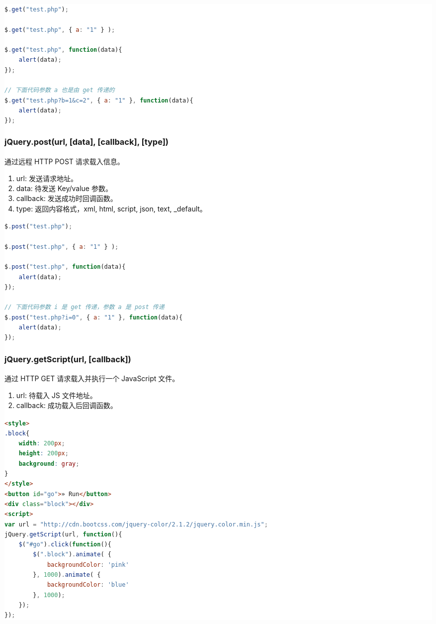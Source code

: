 ```javascript
$.get("test.php");

$.get("test.php", { a: "1" } );

$.get("test.php", function(data){
    alert(data);
});

// 下面代码参数 a 也是由 get 传递的
$.get("test.php?b=1&c=2", { a: "1" }, function(data){
    alert(data);
});
```

### jQuery.post(url, [data], [callback], [type])

通过远程 HTTP POST 请求载入信息。

1. url: 发送请求地址。
2. data: 待发送 Key/value 参数。
3. callback: 发送成功时回调函数。
4. type: 返回内容格式，xml, html, script, json, text, _default。

```javascript
$.post("test.php");

$.post("test.php", { a: "1" } );

$.post("test.php", function(data){
    alert(data);
});

// 下面代码参数 i 是 get 传递，参数 a 是 post 传递
$.post("test.php?i=0", { a: "1" }, function(data){
    alert(data);
});
```

### jQuery.getScript(url, [callback])

通过 HTTP GET 请求载入并执行一个 JavaScript 文件。

1. url: 待载入 JS 文件地址。
2. callback: 成功载入后回调函数。

```html
<style>
.block{
    width: 200px;
    height: 200px;
    background: gray;
}	
</style>
<button id="go">» Run</button>
<div class="block"></div>
<script>
var url = "http://cdn.bootcss.com/jquery-color/2.1.2/jquery.color.min.js";
jQuery.getScript(url, function(){
    $("#go").click(function(){
        $(".block").animate( { 
        	backgroundColor: 'pink' 
        }, 1000).animate( { 
        	backgroundColor: 'blue' 
        }, 1000);
    });
});
```